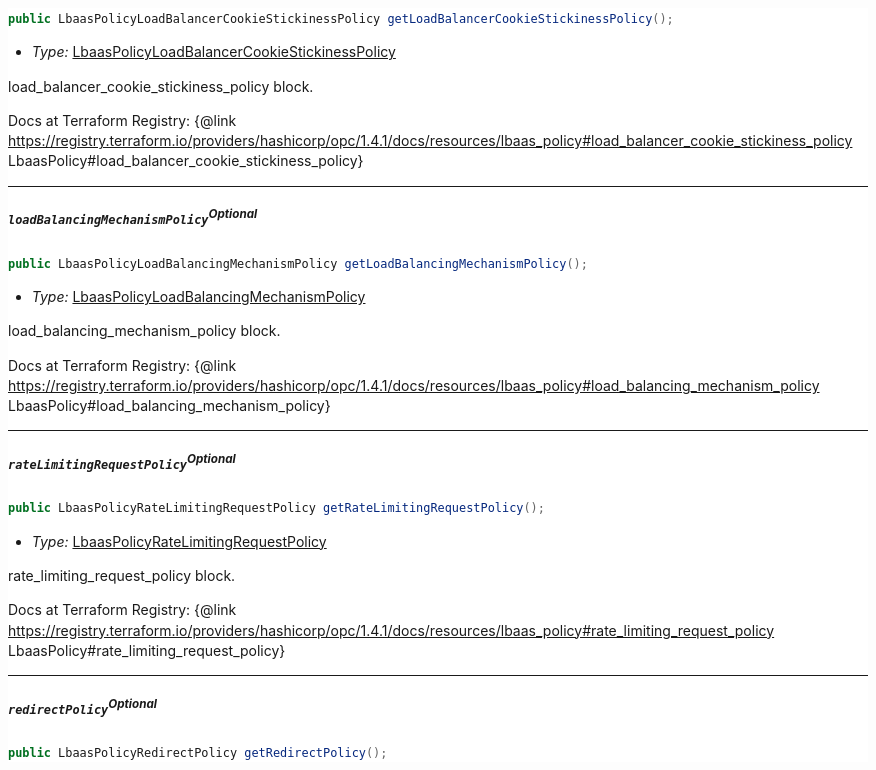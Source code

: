 ```java
public LbaasPolicyLoadBalancerCookieStickinessPolicy getLoadBalancerCookieStickinessPolicy();
```

- *Type:* <a href="#@cdktf/provider-opc.lbaasPolicy.LbaasPolicyLoadBalancerCookieStickinessPolicy">LbaasPolicyLoadBalancerCookieStickinessPolicy</a>

load_balancer_cookie_stickiness_policy block.

Docs at Terraform Registry: {@link https://registry.terraform.io/providers/hashicorp/opc/1.4.1/docs/resources/lbaas_policy#load_balancer_cookie_stickiness_policy LbaasPolicy#load_balancer_cookie_stickiness_policy}

---

##### `loadBalancingMechanismPolicy`<sup>Optional</sup> <a name="loadBalancingMechanismPolicy" id="@cdktf/provider-opc.lbaasPolicy.LbaasPolicyConfig.property.loadBalancingMechanismPolicy"></a>

```java
public LbaasPolicyLoadBalancingMechanismPolicy getLoadBalancingMechanismPolicy();
```

- *Type:* <a href="#@cdktf/provider-opc.lbaasPolicy.LbaasPolicyLoadBalancingMechanismPolicy">LbaasPolicyLoadBalancingMechanismPolicy</a>

load_balancing_mechanism_policy block.

Docs at Terraform Registry: {@link https://registry.terraform.io/providers/hashicorp/opc/1.4.1/docs/resources/lbaas_policy#load_balancing_mechanism_policy LbaasPolicy#load_balancing_mechanism_policy}

---

##### `rateLimitingRequestPolicy`<sup>Optional</sup> <a name="rateLimitingRequestPolicy" id="@cdktf/provider-opc.lbaasPolicy.LbaasPolicyConfig.property.rateLimitingRequestPolicy"></a>

```java
public LbaasPolicyRateLimitingRequestPolicy getRateLimitingRequestPolicy();
```

- *Type:* <a href="#@cdktf/provider-opc.lbaasPolicy.LbaasPolicyRateLimitingRequestPolicy">LbaasPolicyRateLimitingRequestPolicy</a>

rate_limiting_request_policy block.

Docs at Terraform Registry: {@link https://registry.terraform.io/providers/hashicorp/opc/1.4.1/docs/resources/lbaas_policy#rate_limiting_request_policy LbaasPolicy#rate_limiting_request_policy}

---

##### `redirectPolicy`<sup>Optional</sup> <a name="redirectPolicy" id="@cdktf/provider-opc.lbaasPolicy.LbaasPolicyConfig.property.redirectPolicy"></a>

```java
public LbaasPolicyRedirectPolicy getRedirectPolicy();
```
